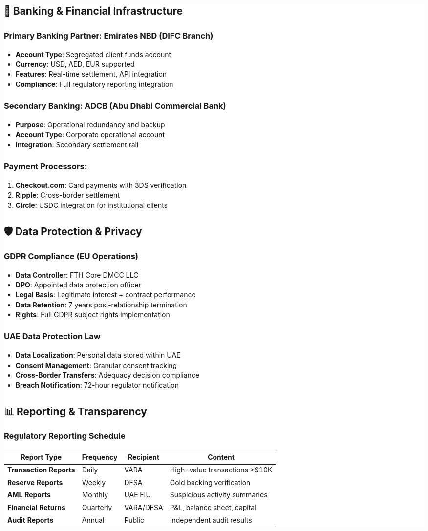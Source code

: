 ## 🏦 Banking & Financial Infrastructure

### Primary Banking Partner: Emirates NBD (DIFC Branch)
- **Account Type**: Segregated client funds account
- **Currency**: USD, AED, EUR supported
- **Features**: Real-time settlement, API integration
- **Compliance**: Full regulatory reporting integration

### Secondary Banking: ADCB (Abu Dhabi Commercial Bank)
- **Purpose**: Operational redundancy and backup
- **Account Type**: Corporate operational account
- **Integration**: Secondary settlement rail

### Payment Processors:
1. **Checkout.com**: Card payments with 3DS verification
2. **Ripple**: Cross-border settlement
3. **Circle**: USDC integration for institutional clients

## 🛡️ Data Protection & Privacy

### GDPR Compliance (EU Operations)
- **Data Controller**: FTH Core DMCC LLC
- **DPO**: Appointed data protection officer
- **Legal Basis**: Legitimate interest + contract performance
- **Data Retention**: 7 years post-relationship termination
- **Rights**: Full GDPR subject rights implementation

### UAE Data Protection Law
- **Data Localization**: Personal data stored within UAE
- **Consent Management**: Granular consent tracking
- **Cross-Border Transfers**: Adequacy decision compliance
- **Breach Notification**: 72-hour regulator notification

## 📊 Reporting & Transparency

### Regulatory Reporting Schedule

| Report Type | Frequency | Recipient | Content |
|-------------|-----------|-----------|---------|
| **Transaction Reports** | Daily | VARA | High-value transactions >$10K |
| **Reserve Reports** | Weekly | DFSA | Gold backing verification |
| **AML Reports** | Monthly | UAE FIU | Suspicious activity summaries |
| **Financial Returns** | Quarterly | VARA/DFSA | P&L, balance sheet, capital |
| **Audit Reports** | Annual | Public | Independent audit results |

